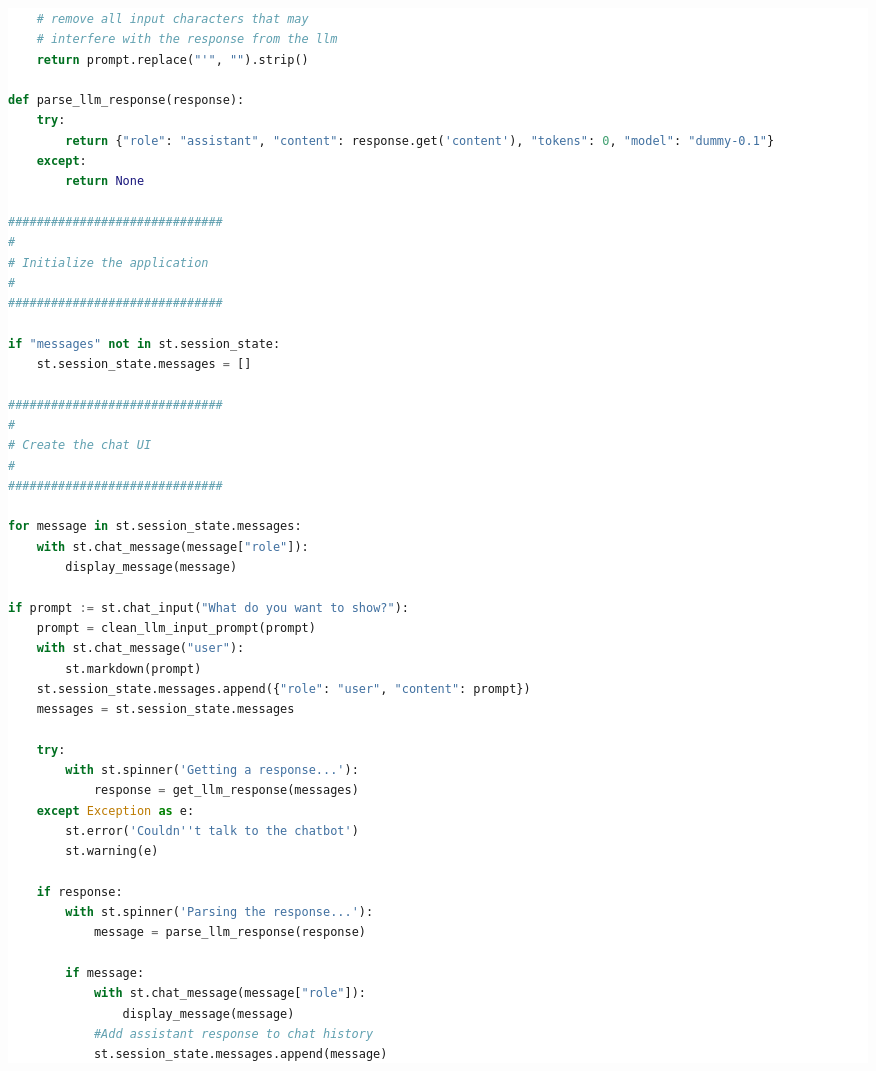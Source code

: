 ```python
    # remove all input characters that may 
    # interfere with the response from the llm
    return prompt.replace("'", "").strip()

def parse_llm_response(response):
    try:
        return {"role": "assistant", "content": response.get('content'), "tokens": 0, "model": "dummy-0.1"}
    except:
        return None
    
##############################
#
# Initialize the application
#
##############################

if "messages" not in st.session_state:
    st.session_state.messages = []

##############################
#
# Create the chat UI
#
##############################

for message in st.session_state.messages:
    with st.chat_message(message["role"]):
        display_message(message)

if prompt := st.chat_input("What do you want to show?"):
    prompt = clean_llm_input_prompt(prompt)
    with st.chat_message("user"):
        st.markdown(prompt)
    st.session_state.messages.append({"role": "user", "content": prompt})    
    messages = st.session_state.messages

    try:
        with st.spinner('Getting a response...'):
            response = get_llm_response(messages)
    except Exception as e:
        st.error('Couldn''t talk to the chatbot')
        st.warning(e)

    if response:
        with st.spinner('Parsing the response...'):
            message = parse_llm_response(response)

        if message:
            with st.chat_message(message["role"]):
                display_message(message)
            #Add assistant response to chat history        
            st.session_state.messages.append(message)
```
